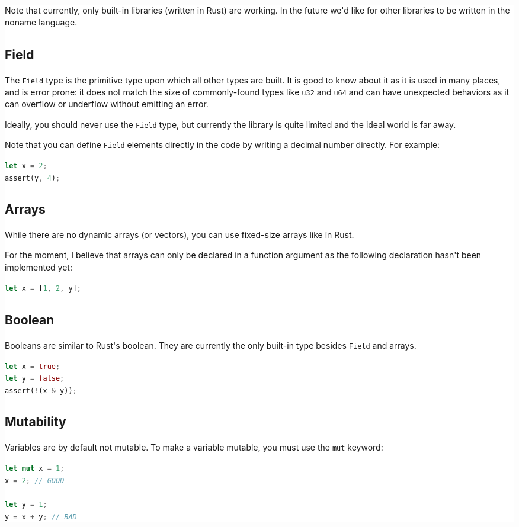 Note that currently, only built-in libraries (written in Rust) are working. 
In the future we'd like for other libraries to be written in the noname language.

## Field

The `Field` type is the primitive type upon which all other types are built. 
It is good to know about it as it is used in many places, and is error prone: it does not match the size of commonly-found types like `u32` and `u64` and can have unexpected behaviors as it can overflow or underflow  without emitting an error.

Ideally, you should never use the `Field` type, but currently the library is quite limited and the ideal world is far away.

Note that you can define `Field` elements directly in the code by writing a decimal number directly. For example:

```rust
let x = 2;
assert(y, 4);
```

## Arrays

While there are no dynamic arrays (or vectors), you can use fixed-size arrays like in Rust.

For the moment, I believe that arrays can only be declared in a function argument as the following declaration hasn't been implemented yet:

```rust
let x = [1, 2, y];
```

## Boolean

Booleans are similar to Rust's boolean. They are currently the only built-in type besides `Field` and arrays.

```rust
let x = true;
let y = false;
assert(!(x & y));
```

## Mutability

Variables are by default not mutable. To make a variable mutable, you must use the `mut` keyword:

```rust
let mut x = 1;
x = 2; // GOOD

let y = 1;
y = x + y; // BAD
```
